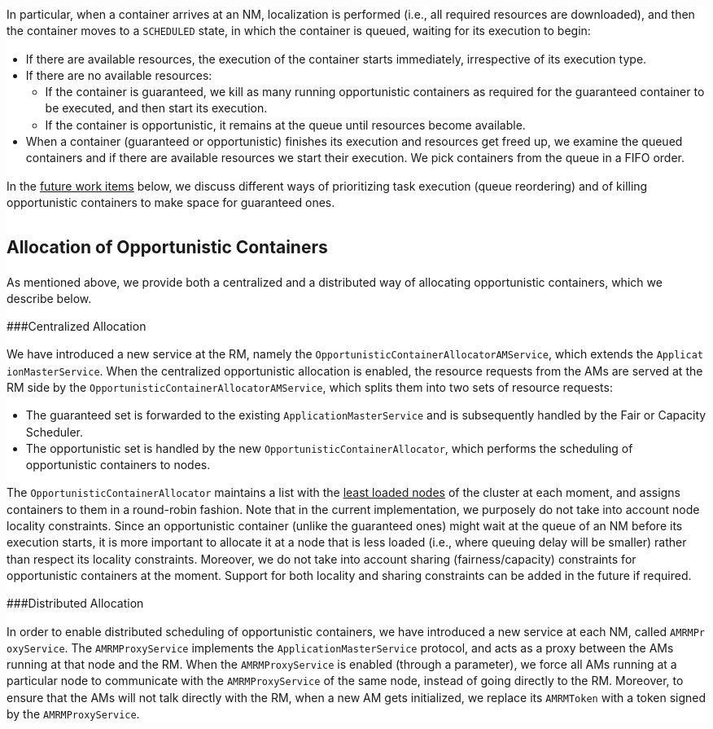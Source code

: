 In particular, when a container arrives at an NM, localization is performed (i.e., all required resources are downloaded), and then the container moves to a `SCHEDULED` state, in which the container is queued, waiting for its execution to begin:

* If there are available resources, the execution of the container starts immediately, irrespective of its execution type.
* If there are no available resources:
    * If the container is guaranteed, we kill as many running opportunistic containers as required for the guaranteed container to be executed, and then start its execution.
    * If the container is opportunistic, it remains at the queue until resources become available.
* When a container (guaranteed or opportunistic) finishes its execution and resources get freed up, we examine the queued containers and if there are available resources we start their execution. We pick containers from the queue in a FIFO order.

In the [future work items](#Items_for_Future_Work) below, we discuss different ways of prioritizing task execution (queue reordering) and of killing opportunistic containers to make space for guaranteed ones.


<a name="Allocation_of_Opportunistic_Containers"></a>Allocation of Opportunistic Containers
-----------------------------------------------------------------------------

As mentioned above, we provide both a centralized and a distributed way of allocating opportunistic containers, which we describe below.

###<a name="Centralized_Allocation"></a>Centralized Allocation

We have introduced a new service at the RM, namely the `OpportunisticContainerAllocatorAMService`, which extends the `ApplicationMasterService`. When the centralized opportunistic allocation is enabled, the resource requests from the AMs are served at the RM side by the `OpportunisticContainerAllocatorAMService`, which splits them into two sets of resource requests: 

* The guaranteed set is forwarded to the existing `ApplicationMasterService` and is subsequently handled by the Fair or Capacity Scheduler.
* The opportunistic set is handled by the new `OpportunisticContainerAllocator`, which performs the scheduling of opportunistic containers to nodes.

The `OpportunisticContainerAllocator` maintains a list with the [least loaded nodes](#Determining_Nodes_for_Allocation) of the cluster at each moment, and assigns containers to them in a round-robin fashion. Note that in the current implementation, we purposely do not take into account node locality constraints. Since an opportunistic container (unlike the guaranteed ones) might wait at the queue of an NM before its execution starts, it is more important to allocate it at a node that is less loaded (i.e., where queuing delay will be smaller) rather than respect its locality constraints. Moreover, we do not take into account sharing (fairness/capacity) constraints for opportunistic containers at the moment. Support for both locality and sharing constraints can be added in the future if required.


###<a name="Distributed_Allocation"></a>Distributed Allocation

In order to enable distributed scheduling of opportunistic containers, we have introduced a new service at each NM, called `AMRMProxyService`. The `AMRMProxyService` implements the `ApplicationMasterService` protocol, and acts as a proxy between the AMs running at that node and the RM. When the `AMRMProxyService` is enabled (through a parameter), we force all AMs running at a particular node to communicate with the `AMRMProxyService` of the same node, instead of going directly to the RM. Moreover, to ensure that the AMs will not talk directly with the RM, when a new AM gets initialized, we replace its `AMRMToken` with a token signed by the `AMRMProxyService`.
